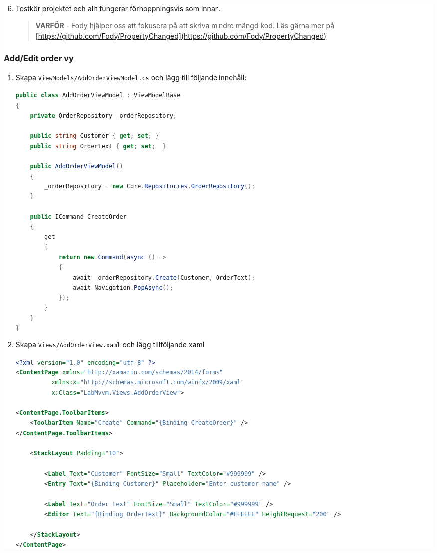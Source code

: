 6. Testkör projektet och allt fungerar förhoppningsvis som innan.

	>**VARFÖR** - Fody hjälper oss att fokusera på att skriva mindre mängd kod. Läs gärna mer på [https://github.com/Fody/PropertyChanged](https://github.com/Fody/PropertyChanged)

### Add/Edit order vy

1. Skapa `ViewModels/AddOrderViewModel.cs` och lägg till följande innehåll:

	```csharp
	public class AddOrderViewModel : ViewModelBase
    {
        private OrderRepository _orderRepository;

        public string Customer { get; set; }
        public string OrderText { get; set;  }

        public AddOrderViewModel()
        {
            _orderRepository = new Core.Repositories.OrderRepository();
        }

        public ICommand CreateOrder
        {
            get
            {
                return new Command(async () =>
                {
                    await _orderRepository.Create(Customer, OrderText);
                    await Navigation.PopAsync();
                });
            }
        }
    }
	```

2. Skapa `Views/AddOrderView.xaml` och lägg tillföljande xaml

	```xml
	<?xml version="1.0" encoding="utf-8" ?>
	<ContentPage xmlns="http://xamarin.com/schemas/2014/forms"
              xmlns:x="http://schemas.microsoft.com/winfx/2009/xaml"
              x:Class="LabMvvm.Views.AddOrderView">
  
  	<ContentPage.ToolbarItems>
    	<ToolbarItem Name="Create" Command="{Binding CreateOrder}" />
  	</ContentPage.ToolbarItems>

  		<StackLayout Padding="10">
    
    		<Label Text="Customer" FontSize="Small" TextColor="#999999" />
    		<Entry Text="{Binding Customer}" Placeholder="Enter customer name" />

    		<Label Text="Order text" FontSize="Small" TextColor="#999999" />
    		<Editor Text="{Binding OrderText}" BackgroundColor="#EEEEEE" HeightRequest="200" />

  		</StackLayout>
	</ContentPage>
	